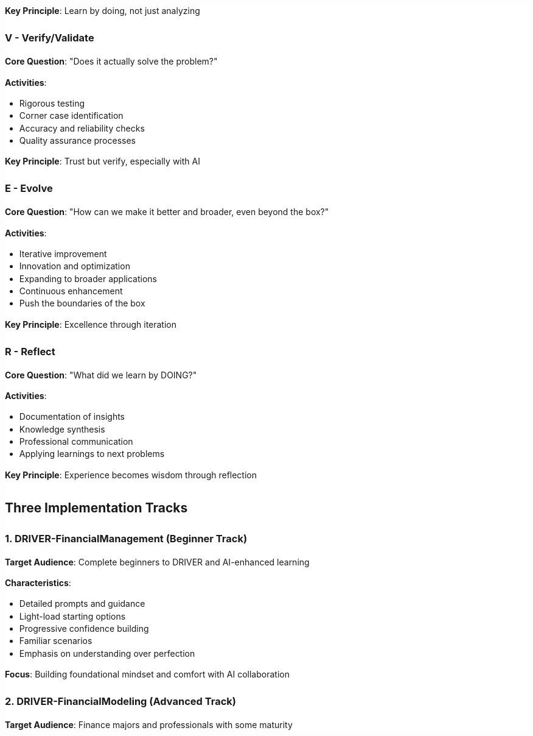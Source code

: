 **Key Principle**: Learn by doing, not just analyzing

### V - Verify/Validate
**Core Question**: "Does it actually solve the problem?"

**Activities**:
- Rigorous testing
- Corner case identification
- Accuracy and reliability checks
- Quality assurance processes

**Key Principle**: Trust but verify, especially with AI

### E - Evolve
**Core Question**: "How can we make it better and broader, even beyond the box?"

**Activities**:
- Iterative improvement
- Innovation and optimization
- Expanding to broader applications
- Continuous enhancement
- Push the boundaries of the box

**Key Principle**: Excellence through iteration

### R - Reflect
**Core Question**: "What did we learn by DOING?"

**Activities**:
- Documentation of insights
- Knowledge synthesis
- Professional communication
- Applying learnings to next problems

**Key Principle**: Experience becomes wisdom through reflection

## Three Implementation Tracks

### 1. DRIVER-FinancialManagement (Beginner Track)
**Target Audience**: Complete beginners to DRIVER and AI-enhanced learning

**Characteristics**:
- Detailed prompts and guidance
- Light-load starting options
- Progressive confidence building
- Familiar scenarios
- Emphasis on understanding over perfection

**Focus**: Building foundational mindset and comfort with AI collaboration

### 2. DRIVER-FinancialModeling (Advanced Track)
**Target Audience**: Finance majors and professionals with some maturity
